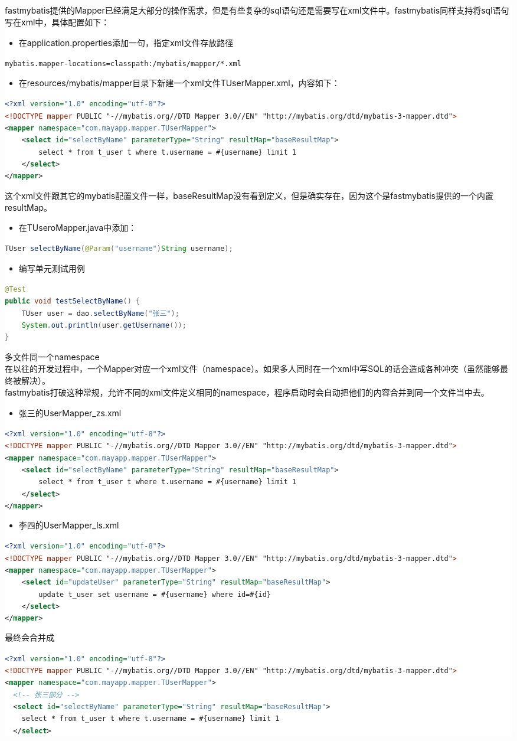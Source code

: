 fastmybatis提供的Mapper已经满足大部分的操作需求，但是有些复杂的sql语句还是需要写在xml文件中。fastmybatis同样支持将sql语句写在xml中，具体配置如下：

- 在application.properties添加一句，指定xml文件存放路径
```
mybatis.mapper-locations=classpath:/mybatis/mapper/*.xml
```

- 在resources/mybatis/mapper目录下新建一个xml文件TUserMapper.xml，内容如下：
```xml
<?xml version="1.0" encoding="utf-8"?>
<!DOCTYPE mapper PUBLIC "-//mybatis.org//DTD Mapper 3.0//EN" "http://mybatis.org/dtd/mybatis-3-mapper.dtd">
<mapper namespace="com.mayapp.mapper.TUserMapper">
    <select id="selectByName" parameterType="String" resultMap="baseResultMap">
        select * from t_user t where t.username = #{username} limit 1
    </select>
</mapper>
```
这个xml文件跟其它的mybatis配置文件一样，baseResultMap没有看到定义，但是确实存在，因为这个是fastmybatis提供的一个内置resultMap。

- 在TUseroMapper.java中添加：
```java
TUser selectByName(@Param("username")String username);
```

- 编写单元测试用例
```java
@Test
public void testSelectByName() {
    TUser user = dao.selectByName("张三");
    System.out.println(user.getUsername());
}
```
多文件同一个namespace<br />在以往的开发过程中，一个Mapper对应一个xml文件（namespace）。如果多人同时在一个xml中写SQL的话会造成各种冲突（虽然能够最终被解决）。<br />fastmybatis打破这种常规，允许不同的xml文件定义相同的namespace，程序启动时会自动把他们的内容合并到同一个文件当中去。

- 张三的UserMapper_zs.xml
```xml
<?xml version="1.0" encoding="utf-8"?>
<!DOCTYPE mapper PUBLIC "-//mybatis.org//DTD Mapper 3.0//EN" "http://mybatis.org/dtd/mybatis-3-mapper.dtd">
<mapper namespace="com.mayapp.mapper.TUserMapper">
    <select id="selectByName" parameterType="String" resultMap="baseResultMap">
        select * from t_user t where t.username = #{username} limit 1
    </select>
</mapper>
```

- 李四的UserMapper_ls.xml
```xml
<?xml version="1.0" encoding="utf-8"?>
<!DOCTYPE mapper PUBLIC "-//mybatis.org//DTD Mapper 3.0//EN" "http://mybatis.org/dtd/mybatis-3-mapper.dtd">
<mapper namespace="com.mayapp.mapper.TUserMapper">
    <select id="updateUser" parameterType="String" resultMap="baseResultMap">
        update t_user set username = #{username} where id=#{id}
    </select>
</mapper>
```
最终会合并成
```xml
<?xml version="1.0" encoding="utf-8"?>
<!DOCTYPE mapper PUBLIC "-//mybatis.org//DTD Mapper 3.0//EN" "http://mybatis.org/dtd/mybatis-3-mapper.dtd">
<mapper namespace="com.mayapp.mapper.TUserMapper">
  <!-- 张三部分 -->
  <select id="selectByName" parameterType="String" resultMap="baseResultMap">
    select * from t_user t where t.username = #{username} limit 1
  </select>
```